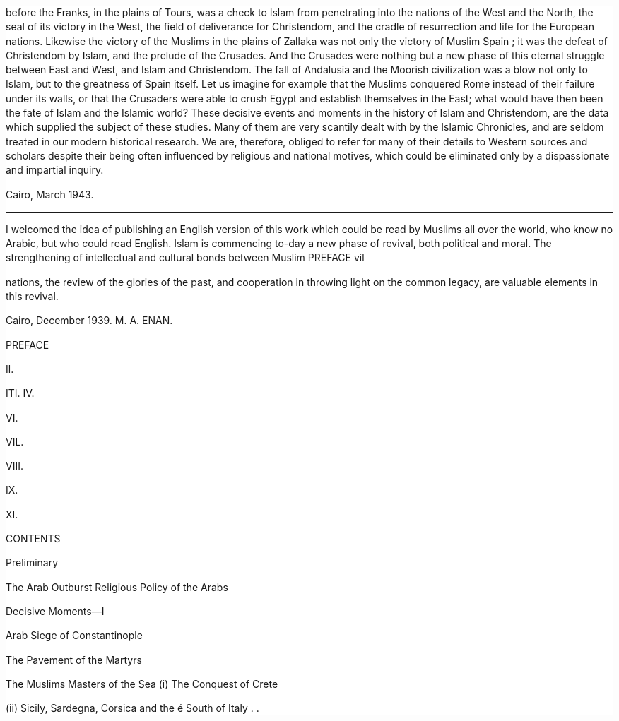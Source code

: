 before the Franks, in the plains of Tours, was a check to Islam from penetrating into the nations of the West and the North, the seal of its victory in the West, the field of deliverance for Christendom, and the cradle of resurrection and life for the European nations. Likewise the victory of the Muslims in the plains of Zallaka was not only the victory of Muslim Spain ; it was the defeat of Christendom by Islam, and the prelude of the Crusades. And the Crusades were nothing but a new phase of this eternal struggle between East and West, and Islam and Christendom. The fall of Andalusia and the Moorish civilization was a blow not only to Islam, but to the greatness of Spain itself. Let us imagine for example that the Muslims conquered Rome instead of their failure under its walls, or that the Crusaders were able to crush Egypt and establish themselves in the East; what would have then been the fate of Islam and the Islamic world? These decisive events and moments in the history of Islam and Christendom, are the data which supplied the subject of these studies. Many of them are very scantily dealt with by the Islamic Chronicles, and are seldom treated in our modern historical research. We are, therefore, obliged to refer for many of their details to Western sources and scholars despite their being often influenced by religious and national motives, which could be eliminated only by a dispassionate and impartial inquiry.

Cairo, March 1943.

* * *

I welcomed the idea of publishing an English version of this work which could be read by Muslims all over the world, who know no Arabic, but who could read English. Islam is commencing to-day a new phase of revival, both political and moral. The strengthening of intellectual and cultural bonds between Muslim PREFACE vil

nations, the review of the glories of the past, and cooperation in throwing light on the common legacy, are valuable elements in this revival.

Cairo, December 1939. M. A. ENAN.

PREFACE

Il.

ITI. IV.

VI.

VIL.

VIII.

IX.

XI.

CONTENTS

Preliminary

The Arab Outburst Religious Policy of the Arabs

Decisive Moments—I

Arab Siege of Constantinople

The Pavement of the Martyrs

The Muslims Masters of the Sea (i) The Conquest of Crete

(ii) Sicily, Sardegna, Corsica and the é South of Italy . .
